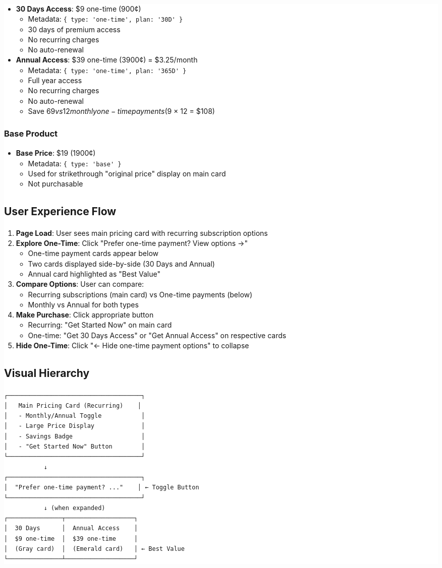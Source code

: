 - **30 Days Access**: $9 one-time (900¢)
  - Metadata: `{ type: 'one-time', plan: '30D' }`
  - 30 days of premium access
  - No recurring charges
  - No auto-renewal
- **Annual Access**: $39 one-time (3900¢) = $3.25/month
  - Metadata: `{ type: 'one-time', plan: '365D' }`
  - Full year access
  - No recurring charges
  - No auto-renewal
  - Save $69 vs 12 monthly one-time payments ($9 × 12 = $108)

### Base Product

- **Base Price**: $19 (1900¢)
  - Metadata: `{ type: 'base' }`
  - Used for strikethrough "original price" display on main card
  - Not purchasable

## User Experience Flow

1. **Page Load**: User sees main pricing card with recurring subscription options
2. **Explore One-Time**: Click "Prefer one-time payment? View options →"
   - One-time payment cards appear below
   - Two cards displayed side-by-side (30 Days and Annual)
   - Annual card highlighted as "Best Value"
3. **Compare Options**: User can compare:
   - Recurring subscriptions (main card) vs One-time payments (below)
   - Monthly vs Annual for both types
4. **Make Purchase**: Click appropriate button
   - Recurring: "Get Started Now" on main card
   - One-time: "Get 30 Days Access" or "Get Annual Access" on respective cards
5. **Hide One-Time**: Click "← Hide one-time payment options" to collapse

## Visual Hierarchy

```
┌─────────────────────────────────────┐
│   Main Pricing Card (Recurring)    │
│   - Monthly/Annual Toggle           │
│   - Large Price Display             │
│   - Savings Badge                   │
│   - "Get Started Now" Button        │
└─────────────────────────────────────┘
           ↓
┌─────────────────────────────────────┐
│  "Prefer one-time payment? ..."    │ ← Toggle Button
└─────────────────────────────────────┘
           ↓ (when expanded)
┌───────────────┬───────────────────┐
│  30 Days      │  Annual Access    │
│  $9 one-time  │  $39 one-time     │
│  (Gray card)  │  (Emerald card)   │ ← Best Value
└───────────────┴───────────────────┘
```
